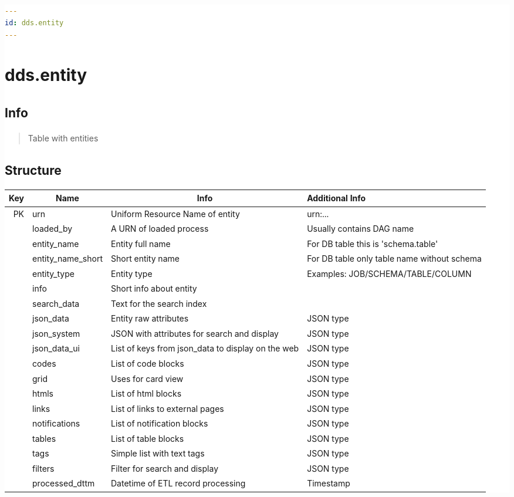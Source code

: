 ```yaml
---
id: dds.entity
---
```


# dds.entity

## Info

> Table with entities

## Structure

| Key | Name             | Info                                                | Additional Info                             |
| ---:| ---------------- | --------------------------------------------------- | :------------------------------------------ |
| PK  |urn               | Uniform Resource Name of entity                     | urn:...                                     |
|     |loaded_by         | A URN of loaded process                             | Usually contains DAG name                   |
|     |entity_name       | Entity full name                                    | For DB table this is 'schema.table'         |
|     |entity_name_short | Short entity name                                   | For DB table only table name without schema |
|     |entity_type       | Entity type                                         | Examples: JOB/SCHEMA/TABLE/COLUMN           |
|     |info              | Short info about entity                             |                                             |
|     |search_data       | Text for the search index                           |                                             |
|     |json_data         | Entity raw attributes                               | JSON type                                   |
|     |json_system       | JSON with attributes for search and display         | JSON type                                   |
|     |json_data_ui      | List of keys from json_data to display on the web   | JSON type                                   |
|     |codes             | List of code blocks                                 | JSON type                                   |
|     |grid              | Uses for card view                                  | JSON type                                   |
|     |htmls             | List of html blocks                                 | JSON type                                   |
|     |links             | List of links to external pages                     | JSON type                                   |
|     |notifications     | List of notification blocks                         | JSON type                                   |
|     |tables            | List of table blocks                                | JSON type                                   |
|     |tags              | Simple list with text tags                          | JSON type                                   |
|     |filters           | Filter for search and display                       | JSON type                                   |
|     |processed_dttm    | Datetime of ETL record processing                   | Timestamp                                   |

